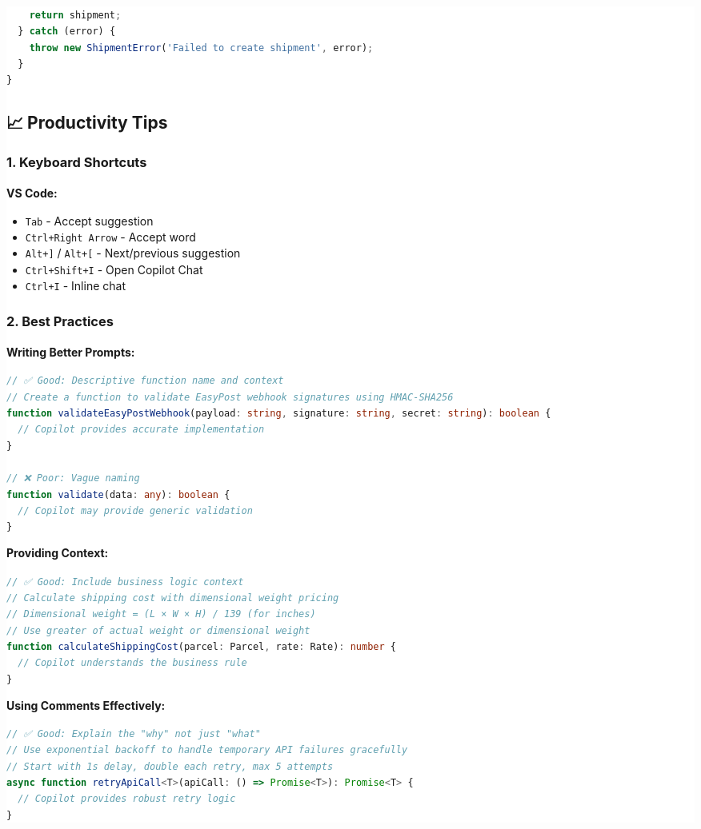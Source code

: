 ```typescript
    return shipment;
  } catch (error) {
    throw new ShipmentError('Failed to create shipment', error);
  }
}
```

## 📈 Productivity Tips

### 1. Keyboard Shortcuts

**VS Code:**
- `Tab` - Accept suggestion
- `Ctrl+Right Arrow` - Accept word
- `Alt+]` / `Alt+[` - Next/previous suggestion
- `Ctrl+Shift+I` - Open Copilot Chat
- `Ctrl+I` - Inline chat

### 2. Best Practices

**Writing Better Prompts:**
```typescript
// ✅ Good: Descriptive function name and context
// Create a function to validate EasyPost webhook signatures using HMAC-SHA256
function validateEasyPostWebhook(payload: string, signature: string, secret: string): boolean {
  // Copilot provides accurate implementation
}

// ❌ Poor: Vague naming
function validate(data: any): boolean {
  // Copilot may provide generic validation
}
```

**Providing Context:**
```typescript
// ✅ Good: Include business logic context
// Calculate shipping cost with dimensional weight pricing
// Dimensional weight = (L × W × H) / 139 (for inches)
// Use greater of actual weight or dimensional weight
function calculateShippingCost(parcel: Parcel, rate: Rate): number {
  // Copilot understands the business rule
}
```

**Using Comments Effectively:**
```typescript
// ✅ Good: Explain the "why" not just "what"
// Use exponential backoff to handle temporary API failures gracefully
// Start with 1s delay, double each retry, max 5 attempts
async function retryApiCall<T>(apiCall: () => Promise<T>): Promise<T> {
  // Copilot provides robust retry logic
}
```
